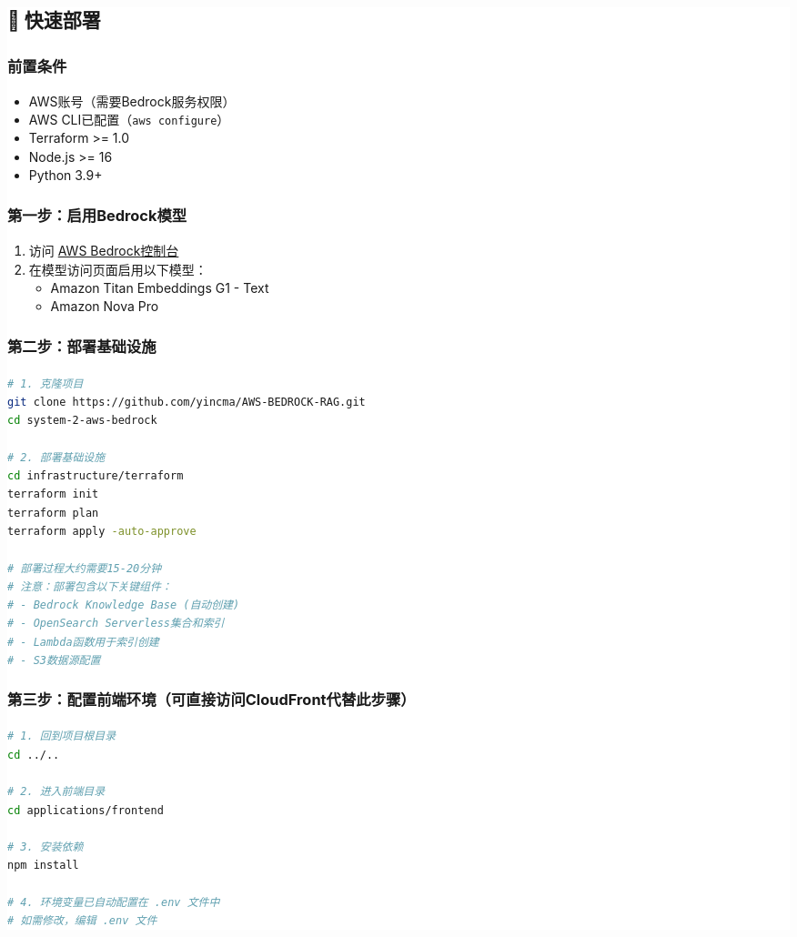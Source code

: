 ## 🚀 快速部署

### 前置条件
- AWS账号（需要Bedrock服务权限）
- AWS CLI已配置（`aws configure`）
- Terraform >= 1.0
- Node.js >= 16
- Python 3.9+

### 第一步：启用Bedrock模型
1. 访问 [AWS Bedrock控制台](https://console.aws.amazon.com/bedrock/)
2. 在模型访问页面启用以下模型：
   - Amazon Titan Embeddings G1 - Text
   - Amazon Nova Pro

### 第二步：部署基础设施

```bash
# 1. 克隆项目
git clone https://github.com/yincma/AWS-BEDROCK-RAG.git
cd system-2-aws-bedrock

# 2. 部署基础设施
cd infrastructure/terraform
terraform init
terraform plan
terraform apply -auto-approve

# 部署过程大约需要15-20分钟
# 注意：部署包含以下关键组件：
# - Bedrock Knowledge Base (自动创建)
# - OpenSearch Serverless集合和索引
# - Lambda函数用于索引创建
# - S3数据源配置
```

### 第三步：配置前端环境（可直接访问CloudFront代替此步骤）

```bash
# 1. 回到项目根目录
cd ../..

# 2. 进入前端目录
cd applications/frontend

# 3. 安装依赖
npm install

# 4. 环境变量已自动配置在 .env 文件中
# 如需修改，编辑 .env 文件
```
